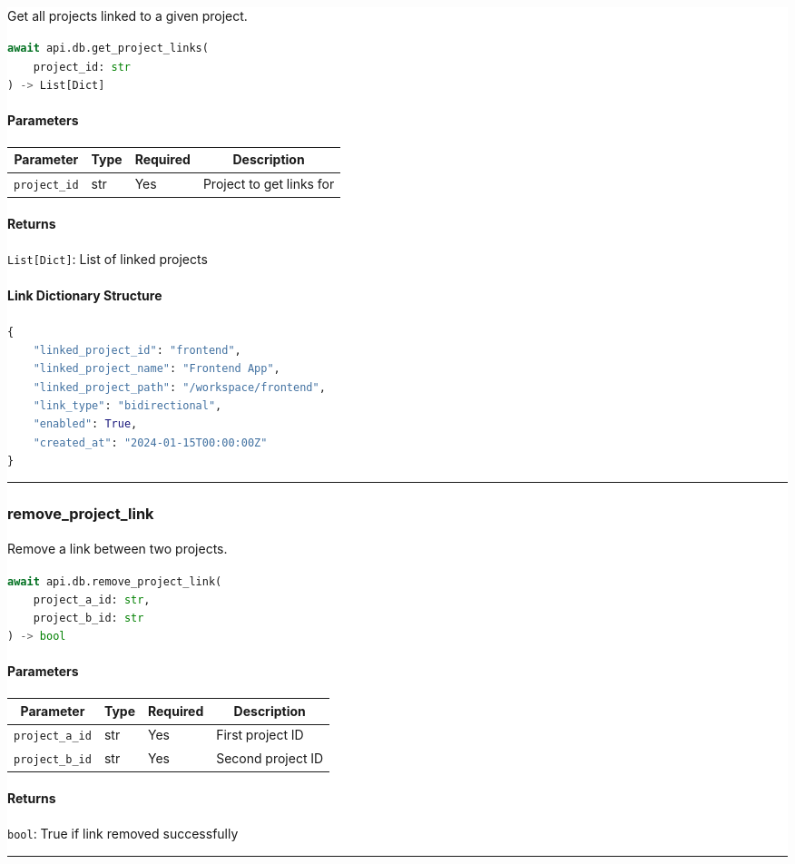 Get all projects linked to a given project.

```python
await api.db.get_project_links(
    project_id: str
) -> List[Dict]
```

#### Parameters

| Parameter | Type | Required | Description |
|-----------|------|----------|-------------|
| `project_id` | str | Yes | Project to get links for |

#### Returns

`List[Dict]`: List of linked projects

#### Link Dictionary Structure

```python
{
    "linked_project_id": "frontend",
    "linked_project_name": "Frontend App",
    "linked_project_path": "/workspace/frontend",
    "link_type": "bidirectional",
    "enabled": True,
    "created_at": "2024-01-15T00:00:00Z"
}
```

---

### remove_project_link

Remove a link between two projects.

```python
await api.db.remove_project_link(
    project_a_id: str,
    project_b_id: str
) -> bool
```

#### Parameters

| Parameter | Type | Required | Description |
|-----------|------|----------|-------------|
| `project_a_id` | str | Yes | First project ID |
| `project_b_id` | str | Yes | Second project ID |

#### Returns

`bool`: True if link removed successfully

---